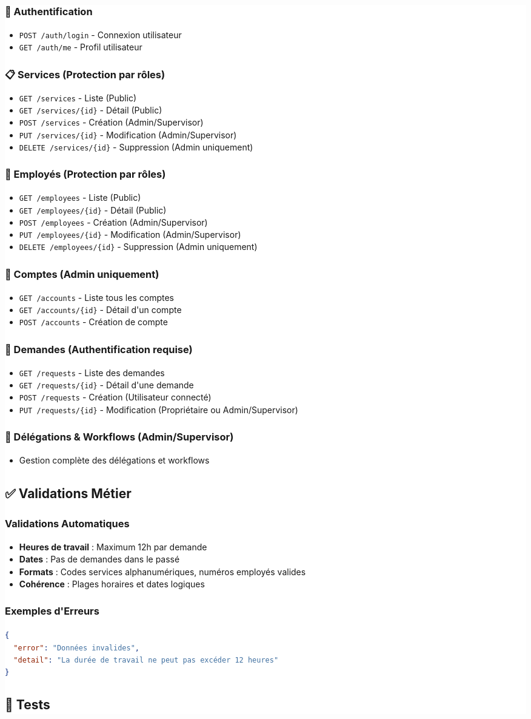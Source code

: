 ### 🔐 Authentification
- `POST /auth/login` - Connexion utilisateur
- `GET /auth/me` - Profil utilisateur

### 📋 Services (Protection par rôles)
- `GET /services` - Liste (Public)
- `GET /services/{id}` - Détail (Public)
- `POST /services` - Création (Admin/Supervisor)
- `PUT /services/{id}` - Modification (Admin/Supervisor)
- `DELETE /services/{id}` - Suppression (Admin uniquement)

### 👥 Employés (Protection par rôles)
- `GET /employees` - Liste (Public)
- `GET /employees/{id}` - Détail (Public)
- `POST /employees` - Création (Admin/Supervisor)
- `PUT /employees/{id}` - Modification (Admin/Supervisor)
- `DELETE /employees/{id}` - Suppression (Admin uniquement)

### 🔑 Comptes (Admin uniquement)
- `GET /accounts` - Liste tous les comptes
- `GET /accounts/{id}` - Détail d'un compte
- `POST /accounts` - Création de compte

### 📝 Demandes (Authentification requise)
- `GET /requests` - Liste des demandes
- `GET /requests/{id}` - Détail d'une demande
- `POST /requests` - Création (Utilisateur connecté)
- `PUT /requests/{id}` - Modification (Propriétaire ou Admin/Supervisor)

### 🔄 Délégations & Workflows (Admin/Supervisor)
- Gestion complète des délégations et workflows

## ✅ Validations Métier

### Validations Automatiques
- **Heures de travail** : Maximum 12h par demande
- **Dates** : Pas de demandes dans le passé
- **Formats** : Codes services alphanumériques, numéros employés valides
- **Cohérence** : Plages horaires et dates logiques

### Exemples d'Erreurs
```json
{
  "error": "Données invalides",
  "detail": "La durée de travail ne peut pas excéder 12 heures"
}
```

## 🧪 Tests

